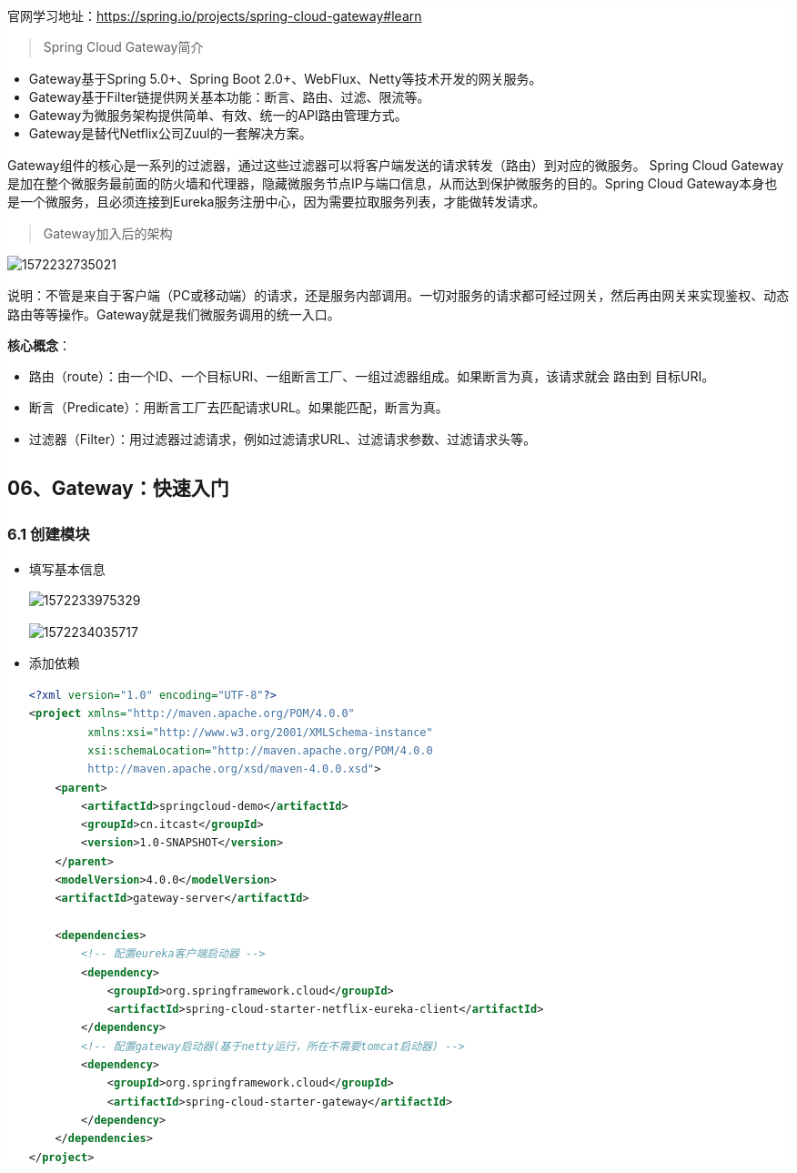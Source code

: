 官网学习地址：<https://spring.io/projects/spring-cloud-gateway#learn>

> Spring Cloud Gateway简介

+ Gateway基于Spring 5.0+、Spring Boot 2.0+、WebFlux、Netty等技术开发的网关服务。 
+ Gateway基于Filter链提供网关基本功能：断言、路由、过滤、限流等。
+ Gateway为微服务架构提供简单、有效、统一的API路由管理方式。 
+ Gateway是替代Netflix公司Zuul的一套解决方案。

Gateway组件的核心是一系列的过滤器，通过这些过滤器可以将客户端发送的请求转发（路由）到对应的微服务。 Spring Cloud Gateway是加在整个微服务最前面的防火墙和代理器，隐藏微服务节点IP与端口信息，从而达到保护微服务的目的。Spring Cloud Gateway本身也是一个微服务，且必须连接到Eureka服务注册中心，因为需要拉取服务列表，才能做转发请求。

> Gateway加入后的架构

![1572232735021](SpringCloud-2.assets/1572232735021.png)

说明：不管是来自于客户端（PC或移动端）的请求，还是服务内部调用。一切对服务的请求都可经过网关，然后再由网关来实现鉴权、动态路由等等操作。Gateway就是我们微服务调用的统一入口。 

**核心概念**：

+ 路由（route）：由一个ID、一个目标URI、一组断言工厂、一组过滤器组成。如果断言为真，该请求就会 路由到 目标URI。 
+ 断言（Predicate）：用断言工厂去匹配请求URL。如果能匹配，断言为真。

+ 过滤器（Filter）：用过滤器过滤请求，例如过滤请求URL、过滤请求参数、过滤请求头等。



## 06、Gateway：快速入门

### 6.1 创建模块

+ 填写基本信息

  ![1572233975329](SpringCloud-2.assets/1572233975329.png)

  ![1572234035717](SpringCloud-2.assets/1572234035717.png)

+ 添加依赖

  ```xml
  <?xml version="1.0" encoding="UTF-8"?>
  <project xmlns="http://maven.apache.org/POM/4.0.0"
           xmlns:xsi="http://www.w3.org/2001/XMLSchema-instance"
           xsi:schemaLocation="http://maven.apache.org/POM/4.0.0
           http://maven.apache.org/xsd/maven-4.0.0.xsd">
      <parent>
          <artifactId>springcloud-demo</artifactId>
          <groupId>cn.itcast</groupId>
          <version>1.0-SNAPSHOT</version>
      </parent>
      <modelVersion>4.0.0</modelVersion>
      <artifactId>gateway-server</artifactId>
  
      <dependencies>
          <!-- 配置eureka客户端启动器 -->
          <dependency>
              <groupId>org.springframework.cloud</groupId>
              <artifactId>spring-cloud-starter-netflix-eureka-client</artifactId>
          </dependency>
          <!-- 配置gateway启动器(基于netty运行，所在不需要tomcat启动器) -->
          <dependency>
              <groupId>org.springframework.cloud</groupId>
              <artifactId>spring-cloud-starter-gateway</artifactId>
          </dependency>
      </dependencies>
  </project>
  ```
